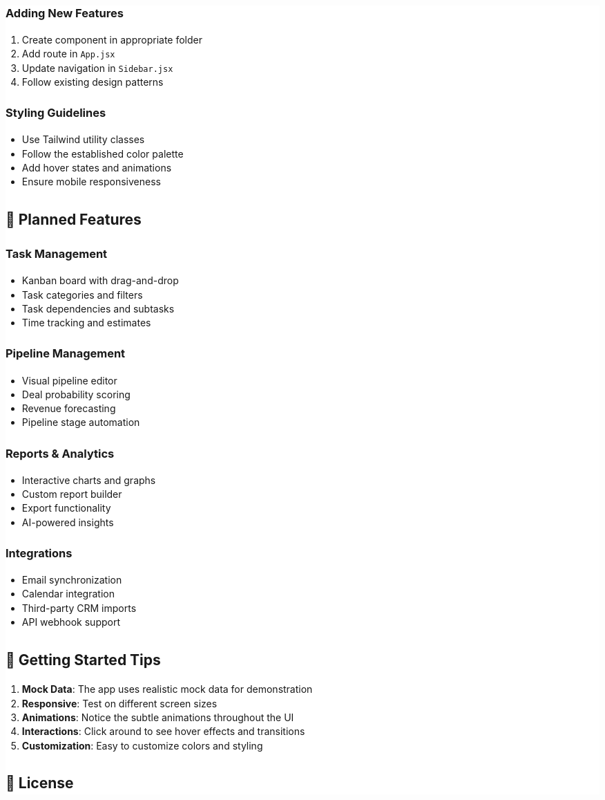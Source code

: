### Adding New Features
1. Create component in appropriate folder
2. Add route in `App.jsx`
3. Update navigation in `Sidebar.jsx`
4. Follow existing design patterns

### Styling Guidelines
- Use Tailwind utility classes
- Follow the established color palette
- Add hover states and animations
- Ensure mobile responsiveness

## 🚧 Planned Features

### Task Management
- Kanban board with drag-and-drop
- Task categories and filters
- Task dependencies and subtasks
- Time tracking and estimates

### Pipeline Management
- Visual pipeline editor
- Deal probability scoring
- Revenue forecasting
- Pipeline stage automation

### Reports & Analytics
- Interactive charts and graphs
- Custom report builder
- Export functionality
- AI-powered insights

### Integrations
- Email synchronization
- Calendar integration
- Third-party CRM imports
- API webhook support

## 🎉 Getting Started Tips

1. **Mock Data**: The app uses realistic mock data for demonstration
2. **Responsive**: Test on different screen sizes
3. **Animations**: Notice the subtle animations throughout the UI
4. **Interactions**: Click around to see hover effects and transitions
5. **Customization**: Easy to customize colors and styling

## 📄 License
